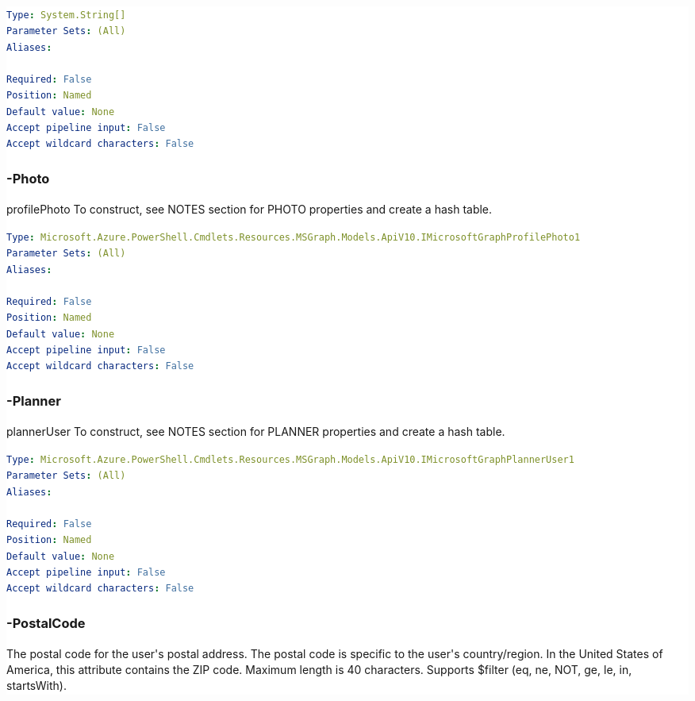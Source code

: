 ```yaml
Type: System.String[]
Parameter Sets: (All)
Aliases:

Required: False
Position: Named
Default value: None
Accept pipeline input: False
Accept wildcard characters: False
```

### -Photo
profilePhoto
To construct, see NOTES section for PHOTO properties and create a hash table.

```yaml
Type: Microsoft.Azure.PowerShell.Cmdlets.Resources.MSGraph.Models.ApiV10.IMicrosoftGraphProfilePhoto1
Parameter Sets: (All)
Aliases:

Required: False
Position: Named
Default value: None
Accept pipeline input: False
Accept wildcard characters: False
```

### -Planner
plannerUser
To construct, see NOTES section for PLANNER properties and create a hash table.

```yaml
Type: Microsoft.Azure.PowerShell.Cmdlets.Resources.MSGraph.Models.ApiV10.IMicrosoftGraphPlannerUser1
Parameter Sets: (All)
Aliases:

Required: False
Position: Named
Default value: None
Accept pipeline input: False
Accept wildcard characters: False
```

### -PostalCode
The postal code for the user's postal address.
The postal code is specific to the user's country/region.
In the United States of America, this attribute contains the ZIP code.
Maximum length is 40 characters.
Supports $filter (eq, ne, NOT, ge, le, in, startsWith).
